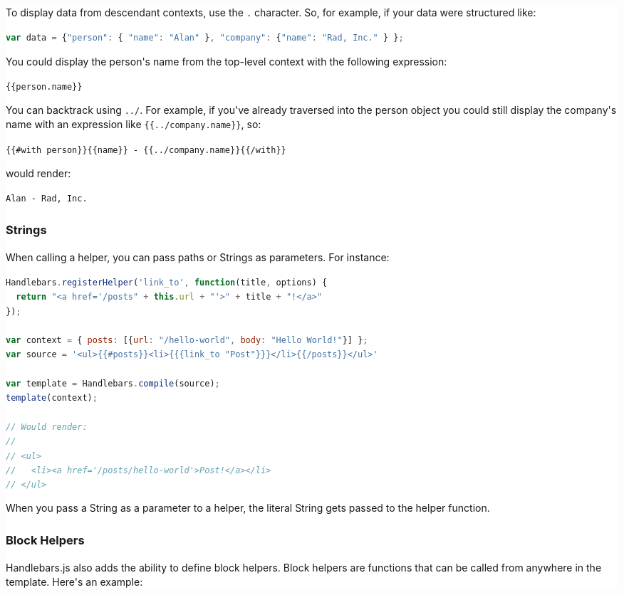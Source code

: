 To display data from descendant contexts, use the `.` character. So, for
example, if your data were structured like:

```js
var data = {"person": { "name": "Alan" }, "company": {"name": "Rad, Inc." } };
```

You could display the person's name from the top-level context with the
following expression:

```
{{person.name}}
```

You can backtrack using `../`. For example, if you've already traversed
into the person object you could still display the company's name with
an expression like `{{../company.name}}`, so:

```
{{#with person}}{{name}} - {{../company.name}}{{/with}}
```

would render:

```
Alan - Rad, Inc.
```

### Strings

When calling a helper, you can pass paths or Strings as parameters. For
instance:

```js
Handlebars.registerHelper('link_to', function(title, options) {
  return "<a href='/posts" + this.url + "'>" + title + "!</a>"
});

var context = { posts: [{url: "/hello-world", body: "Hello World!"}] };
var source = '<ul>{{#posts}}<li>{{{link_to "Post"}}}</li>{{/posts}}</ul>'

var template = Handlebars.compile(source);
template(context);

// Would render:
//
// <ul>
//   <li><a href='/posts/hello-world'>Post!</a></li>
// </ul>
```

When you pass a String as a parameter to a helper, the literal String
gets passed to the helper function.


### Block Helpers

Handlebars.js also adds the ability to define block helpers. Block
helpers are functions that can be called from anywhere in the template.
Here's an example:


[bower-repo]: https://github.com/components/handlebars.js
[builds-page]: http://builds.handlebarsjs.com.s3.amazonaws.com/bucket-listing.html?sort=lastmod&sortdir=desc
[pull-request]: https://github.com/wycats/handlebars.js/pull/new/master